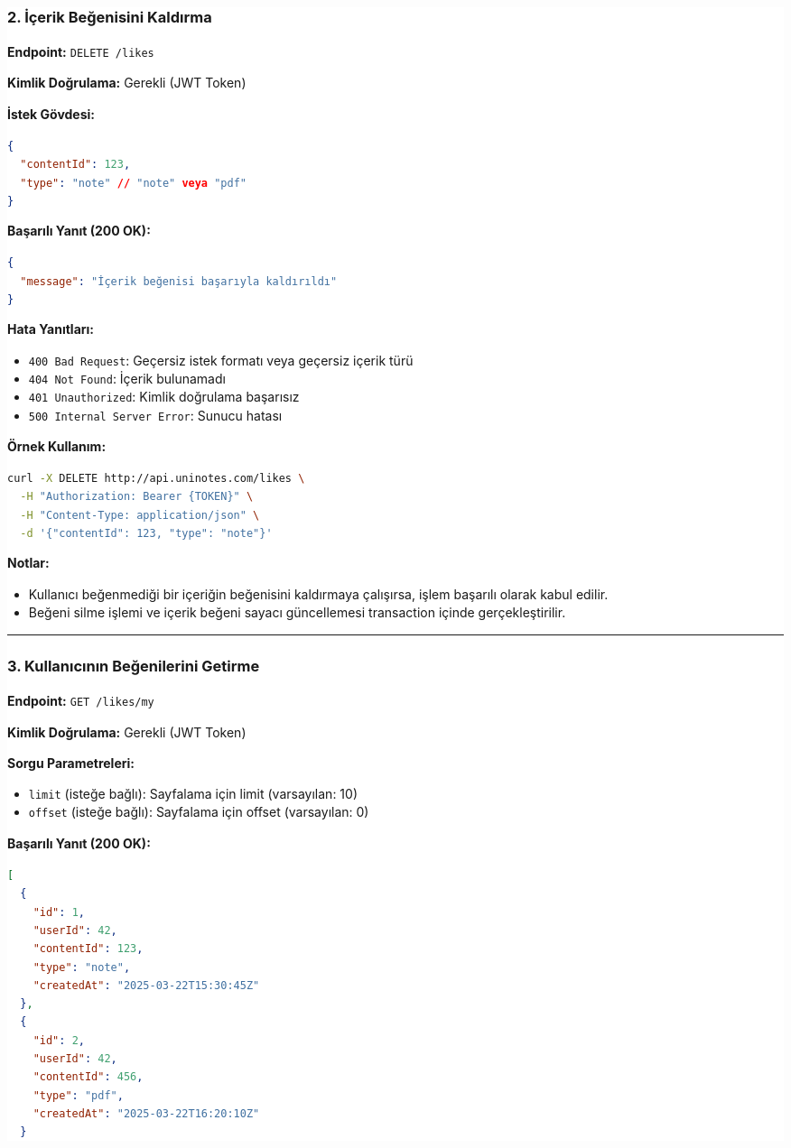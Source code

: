 ### 2. İçerik Beğenisini Kaldırma

**Endpoint:** `DELETE /likes`

**Kimlik Doğrulama:** Gerekli (JWT Token)

**İstek Gövdesi:**
```json
{
  "contentId": 123,
  "type": "note" // "note" veya "pdf"
}
```

**Başarılı Yanıt (200 OK):**
```json
{
  "message": "İçerik beğenisi başarıyla kaldırıldı"
}
```

**Hata Yanıtları:**
- `400 Bad Request`: Geçersiz istek formatı veya geçersiz içerik türü
- `404 Not Found`: İçerik bulunamadı
- `401 Unauthorized`: Kimlik doğrulama başarısız
- `500 Internal Server Error`: Sunucu hatası

**Örnek Kullanım:**
```bash
curl -X DELETE http://api.uninotes.com/likes \
  -H "Authorization: Bearer {TOKEN}" \
  -H "Content-Type: application/json" \
  -d '{"contentId": 123, "type": "note"}'
```

**Notlar:**
- Kullanıcı beğenmediği bir içeriğin beğenisini kaldırmaya çalışırsa, işlem başarılı olarak kabul edilir.
- Beğeni silme işlemi ve içerik beğeni sayacı güncellemesi transaction içinde gerçekleştirilir.

---

### 3. Kullanıcının Beğenilerini Getirme

**Endpoint:** `GET /likes/my`

**Kimlik Doğrulama:** Gerekli (JWT Token)

**Sorgu Parametreleri:**
- `limit` (isteğe bağlı): Sayfalama için limit (varsayılan: 10)
- `offset` (isteğe bağlı): Sayfalama için offset (varsayılan: 0)

**Başarılı Yanıt (200 OK):**
```json
[
  {
    "id": 1,
    "userId": 42,
    "contentId": 123,
    "type": "note",
    "createdAt": "2025-03-22T15:30:45Z"
  },
  {
    "id": 2,
    "userId": 42,
    "contentId": 456,
    "type": "pdf",
    "createdAt": "2025-03-22T16:20:10Z"
  }
```
